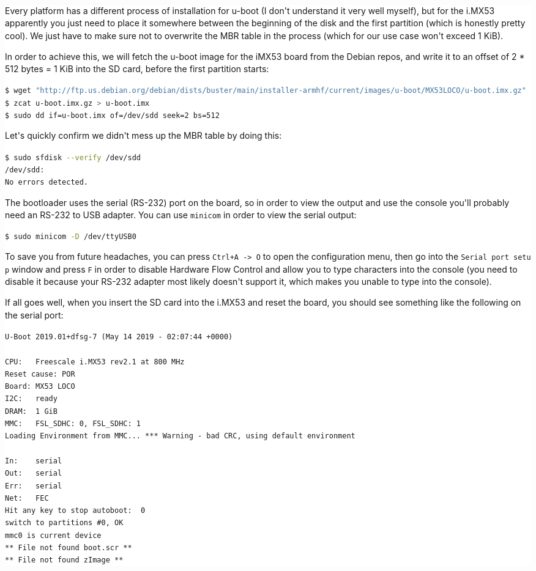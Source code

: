 Every platform has a different process of installation for u-boot (I don't understand it very well myself), but for the i.MX53 apparently you just need to place it somewhere between the beginning of the disk and the first partition (which is honestly pretty cool). We just have to make sure not to overwrite the MBR table in the process (which for our use case won't exceed 1 KiB).

In order to achieve this, we will fetch the u-boot image for the iMX53 board from the Debian repos, and write it to an offset of 2 * 512 bytes = 1 KiB into the SD card, before the first partition starts:

```bash
$ wget "http://ftp.us.debian.org/debian/dists/buster/main/installer-armhf/current/images/u-boot/MX53LOCO/u-boot.imx.gz"
$ zcat u-boot.imx.gz > u-boot.imx
$ sudo dd if=u-boot.imx of=/dev/sdd seek=2 bs=512
```

Let's quickly confirm we didn't mess up the MBR table by doing this:

```bash
$ sudo sfdisk --verify /dev/sdd
/dev/sdd:  
No errors detected.
```

The bootloader uses the serial (RS-232) port on the board, so in order to view the output and use the console you'll probably need an RS-232 to USB adapter. You can use `minicom` in order to view the serial output:

```bash
$ sudo minicom -D /dev/ttyUSB0
```

To save you from future headaches, you can press `Ctrl+A -> O` to open the configuration menu, then go into the `Serial port setup` window and press `F` in order to disable Hardware Flow Control and allow you to type characters into the console
(you need to disable it because your RS-232 adapter most likely doesn't support it, which makes you unable to
type into the console).

If all goes well, when you insert the SD card into the i.MX53 and reset the board, you should see something like the following on the serial port:

```
U-Boot 2019.01+dfsg-7 (May 14 2019 - 02:07:44 +0000)  
  
CPU:   Freescale i.MX53 rev2.1 at 800 MHz  
Reset cause: POR  
Board: MX53 LOCO  
I2C:   ready  
DRAM:  1 GiB  
MMC:   FSL_SDHC: 0, FSL_SDHC: 1  
Loading Environment from MMC... *** Warning - bad CRC, using default environment  
  
In:    serial  
Out:   serial  
Err:   serial                                                                   
Net:   FEC                                                                      
Hit any key to stop autoboot:  0                                                
switch to partitions #0, OK                                                     
mmc0 is current device                                                          
** File not found boot.scr **                                                   
** File not found zImage **
```
